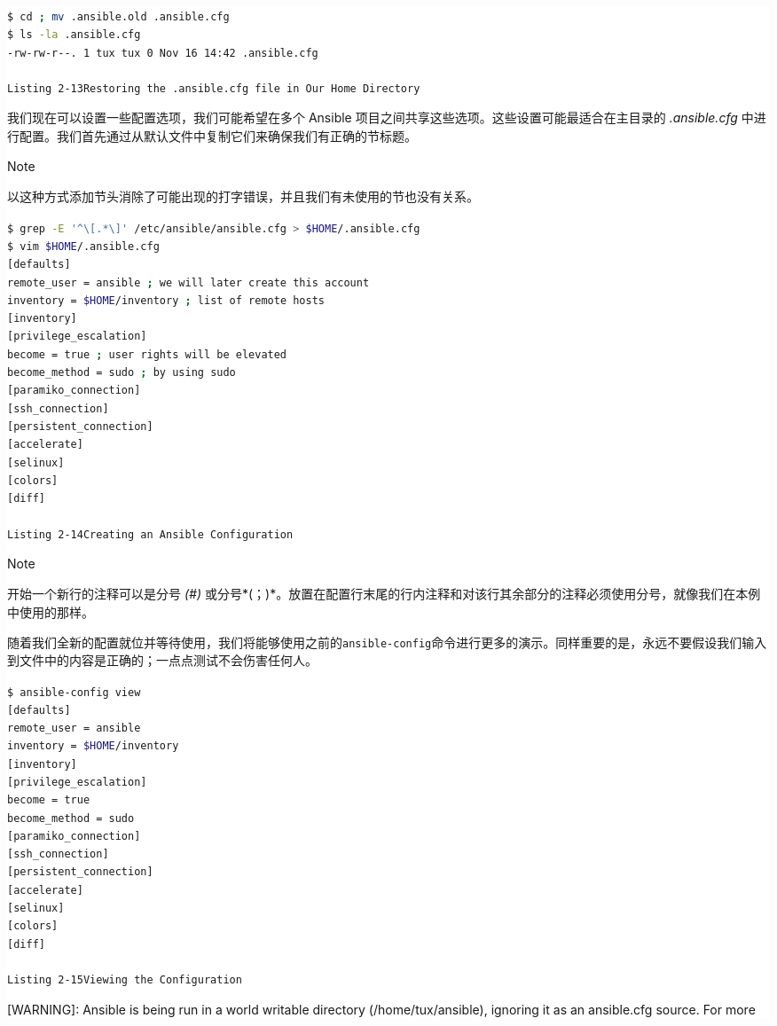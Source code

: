 ```sh
$ cd ; mv .ansible.old .ansible.cfg
$ ls -la .ansible.cfg
-rw-rw-r--. 1 tux tux 0 Nov 16 14:42 .ansible.cfg

Listing 2-13Restoring the .ansible.cfg file in Our Home Directory

```

我们现在可以设置一些配置选项，我们可能希望在多个 Ansible 项目之间共享这些选项。这些设置可能最适合在主目录的 *.ansible.cfg* 中进行配置。我们首先通过从默认文件中复制它们来确保我们有正确的节标题。

Note

以这种方式添加节头消除了可能出现的打字错误，并且我们有未使用的节也没有关系。

```sh
$ grep -E '^\[.*\]' /etc/ansible/ansible.cfg > $HOME/.ansible.cfg
$ vim $HOME/.ansible.cfg
[defaults]
remote_user = ansible ; we will later create this account
inventory = $HOME/inventory ; list of remote hosts
[inventory]
[privilege_escalation]
become = true ; user rights will be elevated
become_method = sudo ; by using sudo
[paramiko_connection]
[ssh_connection]
[persistent_connection]
[accelerate]
[selinux]
[colors]
[diff]

Listing 2-14Creating an Ansible Configuration

```

Note

开始一个新行的注释可以是分号 *(#)* 或分号*(；)*。放置在配置行末尾的行内注释和对该行其余部分的注释必须使用分号，就像我们在本例中使用的那样。

随着我们全新的配置就位并等待使用，我们将能够使用之前的`ansible-config`命令进行更多的演示。同样重要的是，永远不要假设我们输入到文件中的内容是正确的；一点点测试不会伤害任何人。

```sh
$ ansible-config view
[defaults]
remote_user = ansible
inventory = $HOME/inventory
[inventory]
[privilege_escalation]
become = true
become_method = sudo
[paramiko_connection]
[ssh_connection]
[persistent_connection]
[accelerate]
[selinux]
[colors]
[diff]

Listing 2-15Viewing the Configuration

```


[WARNING]: Ansible is being run in a world writable directory (/home/tux/ansible), ignoring it as an ansible.cfg source. For more